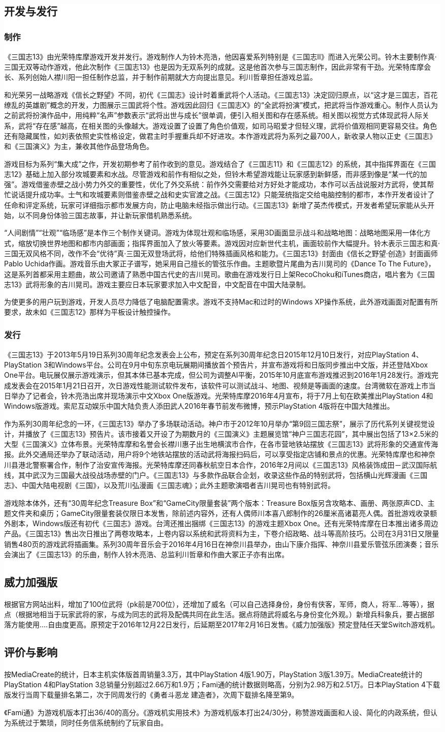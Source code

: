 <a name="ci_title0"></a>
<h2>开发与发行</h2>
<a name="ci_title1"></a>
<h3>制作</h3>
《三国志13》由光荣特库摩游戏开发并发行。游戏制作人为铃木亮浩，他因喜爱系列特别是《三国志II》而进入光荣公司。铃木主要制作真·三国无双等动作游戏，他此次制作《三国志13》也是因为无双系列的成就。这是他首次参与三国志制作，因此非常有干劲。光荣特库摩会长、系列创始人襟川阳一担任制作总监，并于制作前期就大方向提出意见。利川哲章担任游戏总监。

和光荣另一战略游戏《信长之野望》不同，初代《三国志》设计时着重武将个人活动。《三国志13》决定回归原点，以“这才是三国志，百花缭乱的英雄剧”概念的开发，力图展示三国武将个性。游戏因此回归《三国志X》的“全武将扮演”模式，把武将当作游戏重心。制作人员认为之前武将扮演作品中，用纯粹“名声”参数表示“武将出世与成长”很单调，便引入相关图和存在感系统。相关图以视觉方式体现武将人际关系，武将“存在感”越高，在相关图的头像越大。游戏设置了设置了角色价值观，如司马昭爱才但轻义理，武将价值观相同更容易交往。角色还有隐藏属性，如刘表依照史实性格设定，做君主时手握重兵却不好进攻。本作游戏武将为系列之最700人，新收录人物以正史《三国志》和《三国演义》为主，兼收其他作品登场角色。

游戏目标为系列“集大成”之作，开发初期参考了前作收到的意见。游戏结合了《三国志11》和《三国志12》的系统，其中指挥界面在《三国志12》基础上加入部分攻城要素和水战。尽管游戏和前作有相似之处，但铃木希望游戏能让玩家感到新鲜感，而非感到像是“某一代的加强”。游戏借鉴赤壁之战小势力外交的重要性，优化了外交系统：前作外交需要给对方好处才能成功，本作可以舌战说服对方武将，使其帮忙说话提升成功率。士气和攻城要素则借鉴赤壁之战和史实官渡之战。《三国志12》只能笼统指定交给电脑控制的都市，本作开发者设计了任命和评定系统，玩家可详细指示都市发展方向，防止电脑未经指示做出行动。《三国志13》新增了英杰传模式，开发者希望玩家能从头开始，以不同身份体验三国志故事，并让新玩家借机熟悉系统。

“人间剧情”“壮观”“临场感”是本作三个制作关键词。游戏为体现壮观和临场感，采用3D画面显示战斗和战略地图：战略地图采用一体化方式，缩放切换世界地图和都市内部画面；指挥界面加入了放火等要素。游戏因对应新世代主机，画面较前作大幅提升。铃木表示三国志和真·三国无双风格不同，改作不会“优待”真·三国无双登场武将，给他们特殊插画风格和能力。《三国志13》封面由《信长之野望·创造》封面画师Pablo Uchida作画。游戏音乐由大冢正子谱写，她采用自己擅长的管弦乐作曲。主题歌暨片尾曲为吉川晃司的《Dance To The Future》，这是系列首都采用主题曲，故公司邀请了熟悉中国古代史的吉川晃司。歌曲在游戏发行日上架RecoChoku和iTunes商店，唱片套为《三国志13》武将形象的吉川晃司。游戏主要应日本玩家要求加入中文配音，中文配音在中国大陆录制。

为使更多的用户玩到游戏，开发人员尽力降低了电脑配置需求。游戏不支持Mac和过时的Windows XP操作系统，此外游戏画面对配置有所要求，故未如《三国志12》那样为平板设计触控操作。

<a name="ci_title2"></a>
<h3>发行</h3>
《三国志13》于2013年5月19日系列30周年纪念发表会上公布，预定在系列30周年纪念日2015年12月10日发行，对应PlayStation 4、PlayStation 3和Windows平台。公司在9月中旬东京电玩展期间播放首个预告片，并宣布游戏将和日版同步推出中文版，并还登陆Xbox One平台。电玩展仅展示游戏演示，但其本体已基本完成，但公司为调整AI平衡，2015年10月底宣布游戏推迟到2016年1月28发行。游戏完成发表会在2015年1月21日召开，次日游戏性能测试软件发布，该软件可以测试战斗、地图、视频是等画面的速度。台湾微软在游戏上市当日举办了记者会，铃木亮浩出席并现场演示中文Xbox One版游戏。光荣特库摩2016年4月宣布，将于7月上旬在欧美推出PlayStation 4和Windows版游戏。索尼互动娱乐中国大陆负责人添田武人2016年春节前发布微博，预示PlayStation 4版将在中国大陆推出。

作为系列30周年纪念的一环，《三国志13》举办了多场联动活动。神户市于2012年10月举办“第9回三国志祭”，展示了历代系列关键视觉设计，并播放了《三国志13》预告片。该市接着又开设了为期数月的《三国演义》主题展览馆“神户三国志花园”，其中展出包括了13×2.5米的大型《三国演义》立体布景。光荣特库摩和名誉会长襟川惠子出生地横滨市合作，在各市营地铁站摆放《三国志13》武将形象的交通宣传海报。此外交通局还举办了联动活动，用户将9个地铁站摆放的活动武将海报扫码后，可以享受指定店铺和景点的优惠。光荣特库摩也和神奈川县港北警察署合作，制作了治安宣传海报。光荣特库摩还同春秋航空日本合作，2016年2月间以《三国志13》风格装饰成田－武汉国际航线，其中武汉为三国最大战役战场赤壁的门户。《三国志13》与多款作品联合企划，收录这些作品的特别武将，包括横山光辉漫画《三国志》、中国大陆电视剧《三国》，以及荒川弘漫画《三国志魂》；此外主题歌演唱者吉川晃司也有特别武将。

游戏除本体外，还有“30周年纪念Treasure Box”和“GameCity限量套装”两个版本：Treasure Box版另含攻略本、画册、两张原声CD、主题文件夹和桌历；GameCity限量套装仅限日本发售，除前述内容外，还有人偶师川本喜八郎制作的26厘米高诸葛亮人偶。首批游戏收录额外剧本，Windows版还有初代《三国志》游戏。台湾还推出捆绑《三国志13》的游戏主题Xbox One。还有光荣特库摩在日本推出诸多周边产品。《三国志13》售出次日推出了两卷攻略本，上卷内容以系统和武将资料为主，下卷介绍政略、战斗等高阶技巧。公司在3月31日又限量销售480页的游戏武将插画集。系列30周年音乐会于2016年4月16日在神奈川县举办，由山下康介指挥、神奈川县爱乐管弦乐团演奏；音乐会演出了《三国志13》的乐曲，制作人铃木亮浩、总监利川哲章和作曲大冢正子亦有出席。

<a name="ci_title3"></a>
<h2>威力加强版</h2>
根据官方网站出料，增加了100位武将（pk前是700位），还增加了威名（可以自己选择身份，身份有侠客，军师，商人，将军...等等），据点（根据地相当于玩家武将的家，与成为同志的武将及配偶共同在此生活。据点将随武将威名与身份变化外观。）新增兵科象兵，要占据部落方能使用....自由度更高。原预定于2016年12月22日发行，后延期至2017年2月16日发售。《威力加强版》预定登陆任天堂Switch游戏机。

<a name="ci_title4"></a>
<h2>评价与影响</h2>
按MediaCreate的统计，日本主机实体版首周销量3.3万，其中PlayStation 4版1.90万，PlayStation 3版1.39万。MediaCreate统计的PlayStation 4和PlayStation 3总销量分别超过2.66万和1.9万；Fami通的统计数据则略高，分别为2.98万和2.51万。日本PlayStation 4下载版发行当周下载量排名第二，次于同周发行的《勇者斗恶龙 建造者》，次周下载排名降至第9。

<b></b>《Fami通》为游戏机版本打出36/40的高分。《游戏机实用技术》为游戏机版本打出24/30分，称赞游戏画面和人设、简化的内政系统，但认为系统过于繁琐，同时任务信系统制约了玩家自由。
